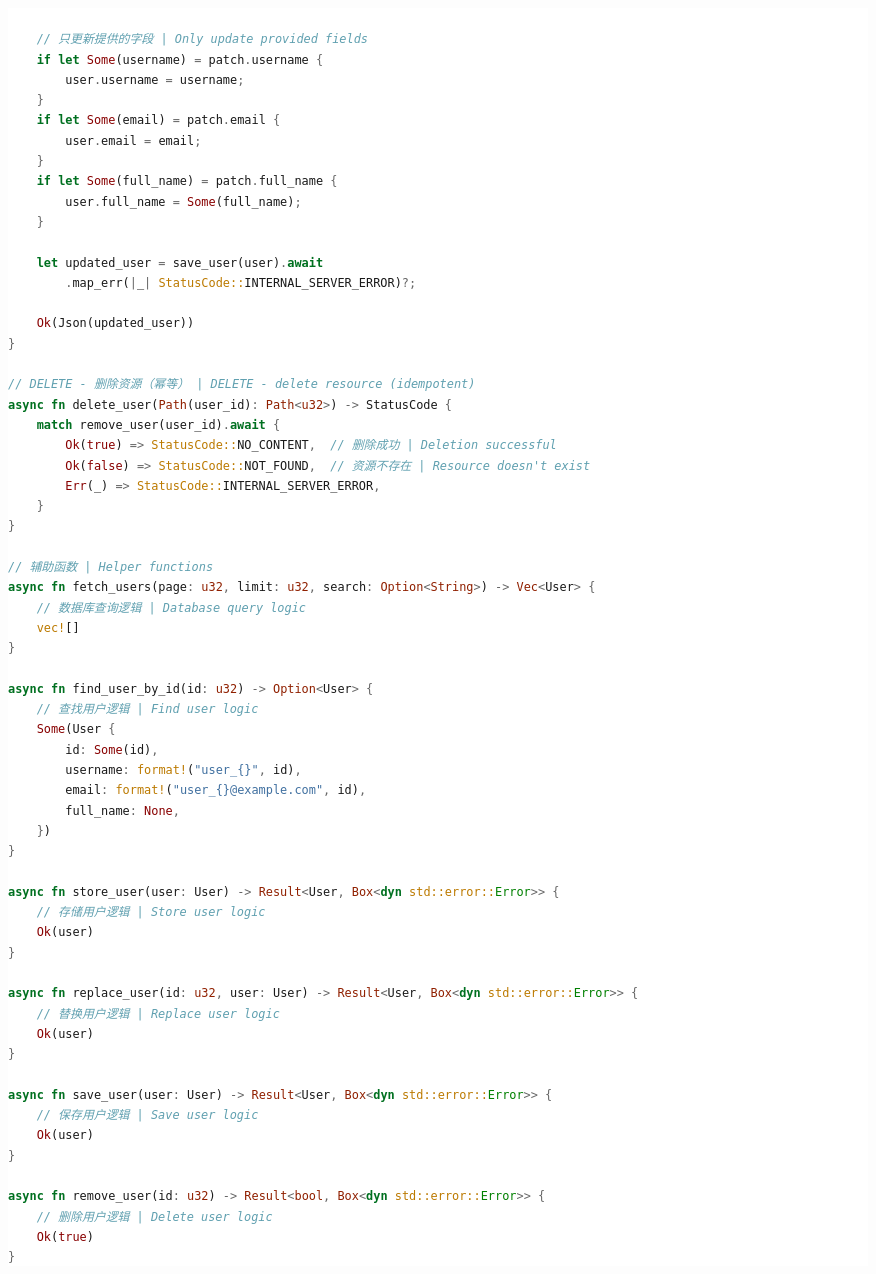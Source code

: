   ```rust
      
      // 只更新提供的字段 | Only update provided fields
      if let Some(username) = patch.username {
          user.username = username;
      }
      if let Some(email) = patch.email {
          user.email = email;
      }
      if let Some(full_name) = patch.full_name {
          user.full_name = Some(full_name);
      }
      
      let updated_user = save_user(user).await
          .map_err(|_| StatusCode::INTERNAL_SERVER_ERROR)?;
      
      Ok(Json(updated_user))
  }
  
  // DELETE - 删除资源（幂等） | DELETE - delete resource (idempotent)
  async fn delete_user(Path(user_id): Path<u32>) -> StatusCode {
      match remove_user(user_id).await {
          Ok(true) => StatusCode::NO_CONTENT,  // 删除成功 | Deletion successful
          Ok(false) => StatusCode::NOT_FOUND,  // 资源不存在 | Resource doesn't exist
          Err(_) => StatusCode::INTERNAL_SERVER_ERROR,
      }
  }
  
  // 辅助函数 | Helper functions
  async fn fetch_users(page: u32, limit: u32, search: Option<String>) -> Vec<User> {
      // 数据库查询逻辑 | Database query logic
      vec![]
  }
  
  async fn find_user_by_id(id: u32) -> Option<User> {
      // 查找用户逻辑 | Find user logic
      Some(User {
          id: Some(id),
          username: format!("user_{}", id),
          email: format!("user_{}@example.com", id),
          full_name: None,
      })
  }
  
  async fn store_user(user: User) -> Result<User, Box<dyn std::error::Error>> {
      // 存储用户逻辑 | Store user logic
      Ok(user)
  }
  
  async fn replace_user(id: u32, user: User) -> Result<User, Box<dyn std::error::Error>> {
      // 替换用户逻辑 | Replace user logic
      Ok(user)
  }
  
  async fn save_user(user: User) -> Result<User, Box<dyn std::error::Error>> {
      // 保存用户逻辑 | Save user logic
      Ok(user)
  }
  
  async fn remove_user(id: u32) -> Result<bool, Box<dyn std::error::Error>> {
      // 删除用户逻辑 | Delete user logic
      Ok(true)
  }
  
  ```